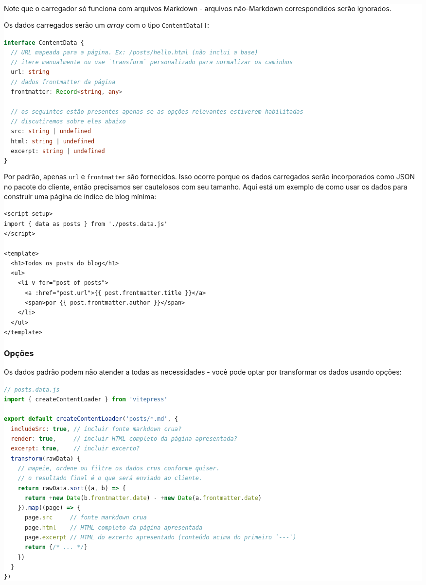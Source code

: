 Note que o carregador só funciona com arquivos Markdown - arquivos não-Markdown correspondidos serão ignorados.

Os dados carregados serão um _array_ com o tipo `ContentData[]`:

```ts
interface ContentData {
  // URL mapeada para a página. Ex: /posts/hello.html (não inclui a base)
  // itere manualmente ou use `transform` personalizado para normalizar os caminhos
  url: string
  // dados frontmatter da página
  frontmatter: Record<string, any>

  // os seguintes estão presentes apenas se as opções relevantes estiverem habilitadas
  // discutiremos sobre eles abaixo
  src: string | undefined
  html: string | undefined
  excerpt: string | undefined
}
```

Por padrão, apenas `url` e `frontmatter` são fornecidos. Isso ocorre porque os dados carregados serão incorporados como JSON no pacote do cliente, então precisamos ser cautelosos com seu tamanho. Aqui está um exemplo de como usar os dados para construir uma página de índice de blog mínima:

```vue
<script setup>
import { data as posts } from './posts.data.js'
</script>

<template>
  <h1>Todos os posts do blog</h1>
  <ul>
    <li v-for="post of posts">
      <a :href="post.url">{{ post.frontmatter.title }}</a>
      <span>por {{ post.frontmatter.author }}</span>
    </li>
  </ul>
</template>
```

### Opções

Os dados padrão podem não atender a todas as necessidades - você pode optar por transformar os dados usando opções:

```js
// posts.data.js
import { createContentLoader } from 'vitepress'

export default createContentLoader('posts/*.md', {
  includeSrc: true, // incluir fonte markdown crua?
  render: true,     // incluir HTML completo da página apresentada?
  excerpt: true,    // incluir excerto?
  transform(rawData) {
    // mapeie, ordene ou filtre os dados crus conforme quiser.
    // o resultado final é o que será enviado ao cliente.
    return rawData.sort((a, b) => {
      return +new Date(b.frontmatter.date) - +new Date(a.frontmatter.date)
    }).map((page) => {
      page.src     // fonte markdown crua
      page.html    // HTML completo da página apresentada
      page.excerpt // HTML do excerto apresentado (conteúdo acima do primeiro `---`)
      return {/* ... */}
    })
  }
})
```